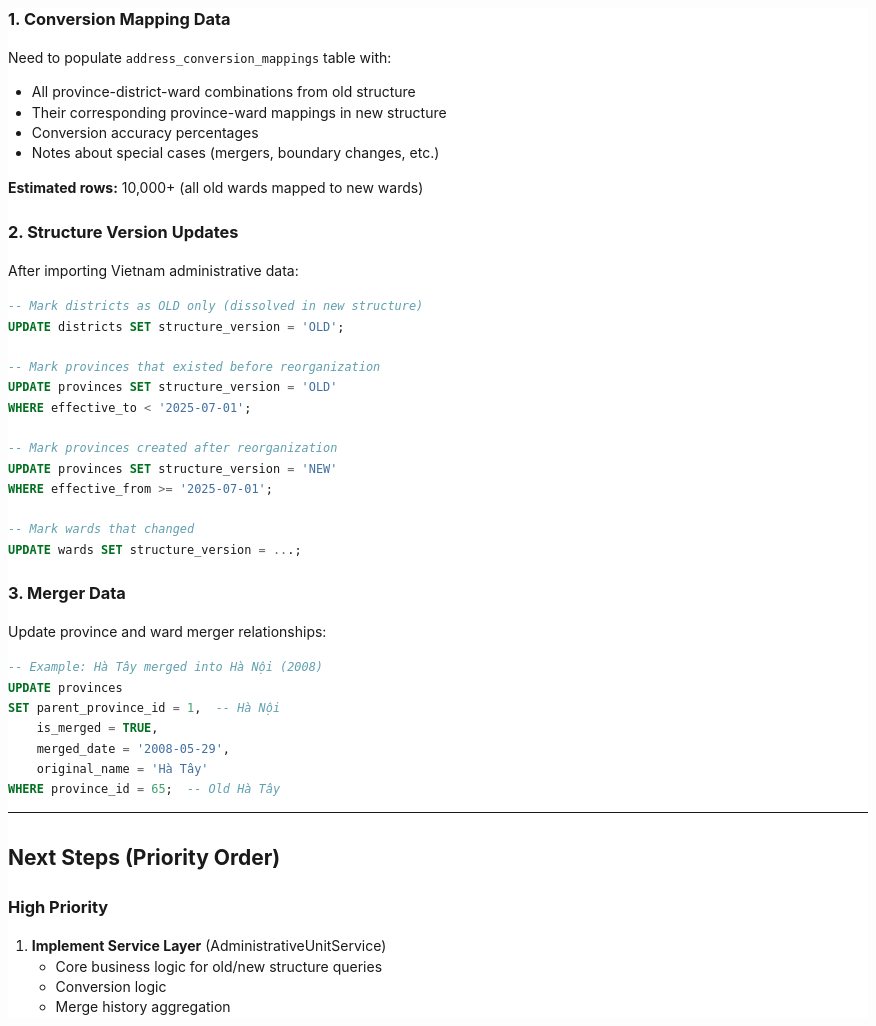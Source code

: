 ### 1. Conversion Mapping Data

Need to populate `address_conversion_mappings` table with:
- All province-district-ward combinations from old structure
- Their corresponding province-ward mappings in new structure
- Conversion accuracy percentages
- Notes about special cases (mergers, boundary changes, etc.)

**Estimated rows:** 10,000+ (all old wards mapped to new wards)

### 2. Structure Version Updates

After importing Vietnam administrative data:
```sql
-- Mark districts as OLD only (dissolved in new structure)
UPDATE districts SET structure_version = 'OLD';

-- Mark provinces that existed before reorganization
UPDATE provinces SET structure_version = 'OLD'
WHERE effective_to < '2025-07-01';

-- Mark provinces created after reorganization
UPDATE provinces SET structure_version = 'NEW'
WHERE effective_from >= '2025-07-01';

-- Mark wards that changed
UPDATE wards SET structure_version = ...;
```

### 3. Merger Data

Update province and ward merger relationships:
```sql
-- Example: Hà Tây merged into Hà Nội (2008)
UPDATE provinces
SET parent_province_id = 1,  -- Hà Nội
    is_merged = TRUE,
    merged_date = '2008-05-29',
    original_name = 'Hà Tây'
WHERE province_id = 65;  -- Old Hà Tây
```

---

## Next Steps (Priority Order)

### High Priority
1. **Implement Service Layer** (AdministrativeUnitService)
   - Core business logic for old/new structure queries
   - Conversion logic
   - Merge history aggregation
